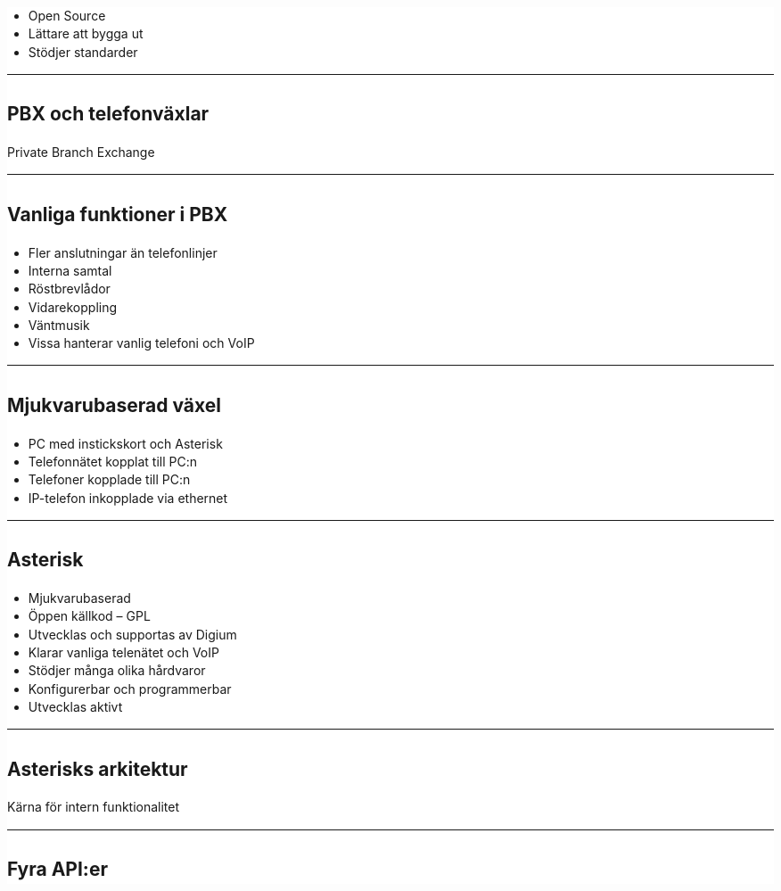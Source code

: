 * Open Source
* Lättare att bygga ut
* Stödjer standarder

---

## PBX och telefonväxlar

Private Branch Exchange

---

## Vanliga funktioner i PBX

* Fler anslutningar än telefonlinjer
* Interna samtal
* Röstbrevlådor
* Vidarekoppling
* Väntmusik
* Vissa hanterar vanlig telefoni och VoIP

---

## Mjukvarubaserad växel



* PC med instickskort och Asterisk
* Telefonnätet kopplat till PC:n
* Telefoner kopplade till PC:n
* IP-telefon inkopplade via ethernet

---

## Asterisk

* Mjukvarubaserad
* Öppen källkod – GPL
* Utvecklas och supportas av Digium
* Klarar vanliga telenätet och VoIP
* Stödjer många olika hårdvaror
* Konfigurerbar och programmerbar
* Utvecklas aktivt

---

## Asterisks arkitektur

Kärna för intern funktionalitet

---

## Fyra API:er
